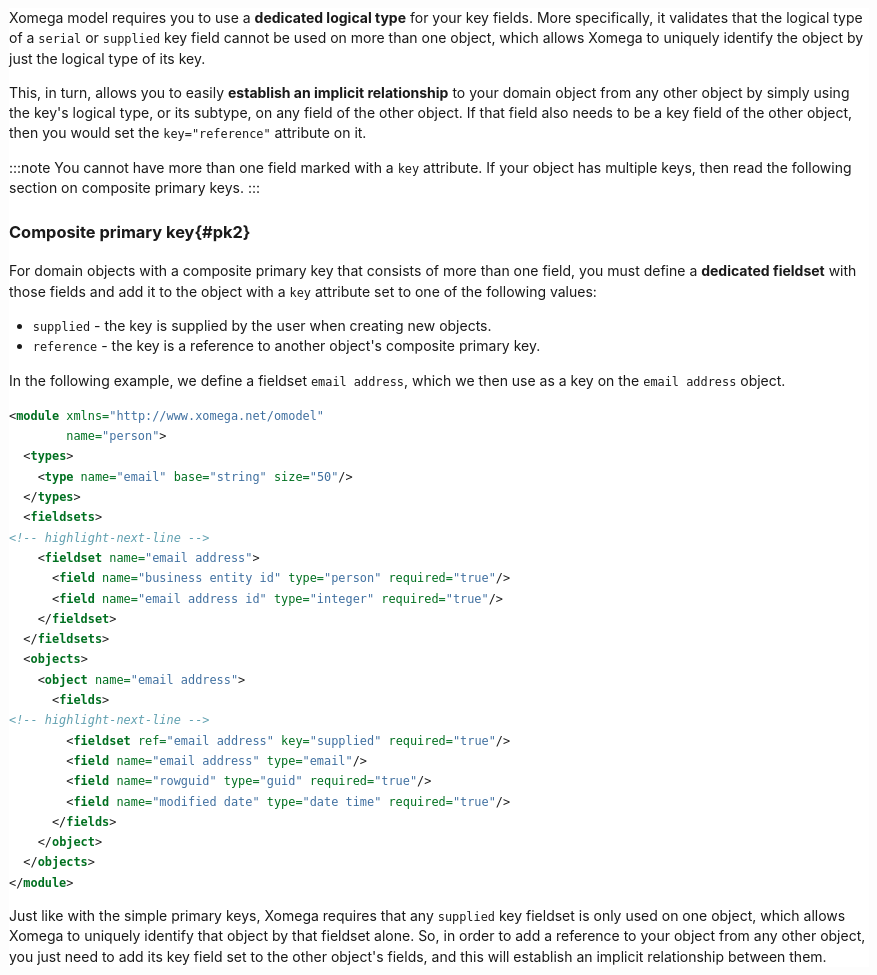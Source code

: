 Xomega model requires you to use a **dedicated logical type** for your key fields. More specifically, it validates that the logical type of a `serial` or `supplied` key field cannot be used on more than one object, which allows Xomega to uniquely identify the object by just the logical type of its key.

This, in turn, allows you to easily **establish an implicit relationship** to your domain object from any other object by simply using the key's logical type, or its subtype, on any field of the other object. If that field also needs to be a key field of the other object, then you would set the `key="reference"` attribute on it.

:::note
You cannot have more than one field marked with a `key` attribute. If your object has multiple keys, then read the following section on composite primary keys.
:::

### Composite primary key{#pk2}

For domain objects with a composite primary key that consists of more than one field, you must define a **dedicated fieldset** with those fields and add it to the object with a `key` attribute set to one of the following values:
- `supplied` - the key is supplied by the user when creating new objects.
- `reference` - the key is a reference to another object's composite primary key.

In the following example, we define a fieldset `email address`, which we then use as a key on the `email address` object.

```xml title="email_address.xom"
<module xmlns="http://www.xomega.net/omodel"
        name="person">
  <types>
    <type name="email" base="string" size="50"/>
  </types>
  <fieldsets>
<!-- highlight-next-line -->
    <fieldset name="email address">
      <field name="business entity id" type="person" required="true"/>
      <field name="email address id" type="integer" required="true"/>
    </fieldset>
  </fieldsets>
  <objects>
    <object name="email address">
      <fields>
<!-- highlight-next-line -->
        <fieldset ref="email address" key="supplied" required="true"/>
        <field name="email address" type="email"/>
        <field name="rowguid" type="guid" required="true"/>
        <field name="modified date" type="date time" required="true"/>
      </fields>
    </object>
  </objects>
</module>
```

Just like with the simple primary keys, Xomega requires that any `supplied` key fieldset is only used on one object, which allows Xomega to uniquely identify that object by that fieldset alone. So, in order to add a reference to your object from any other object, you just need to add its key field set to the other object's fields, and this will establish an implicit relationship between them.
